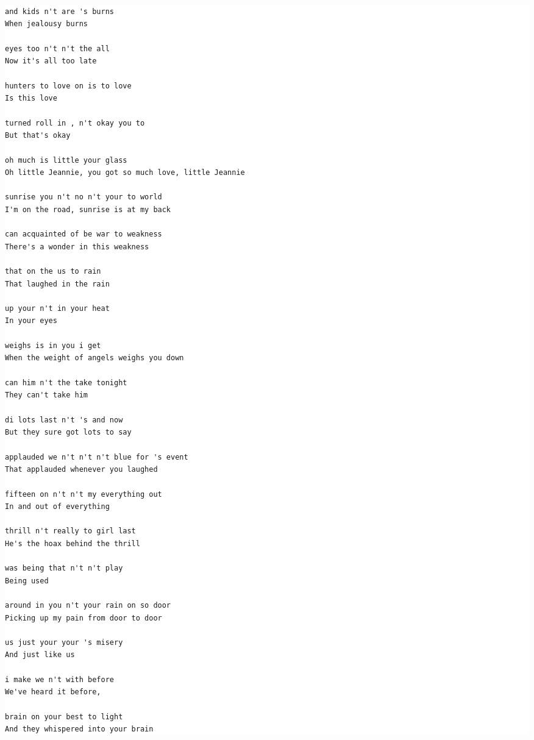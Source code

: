     and kids n't are 's burns
    When jealousy burns
     
    eyes too n't n't the all
    Now it's all too late
     
    hunters to love on is to love
    Is this love
     
    turned roll in , n't okay you to
    But that's okay
     
    oh much is little your glass
    Oh little Jeannie, you got so much love, little Jeannie
     
    sunrise you n't no n't your to world
    I'm on the road, sunrise is at my back
     
    can acquainted of be war to weakness
    There's a wonder in this weakness
     
    that on the us to rain
    That laughed in the rain
     
    up your n't in your heat
    In your eyes
     
    weighs is in you i get
    When the weight of angels weighs you down
     
    can him n't the take tonight
    They can't take him
     
    di lots last n't 's and now
    But they sure got lots to say
     
    applauded we n't n't n't blue for 's event
    That applauded whenever you laughed
     
    fifteen on n't n't my everything out
    In and out of everything
     
    thrill n't really to girl last
    He's the hoax behind the thrill
     
    was being that n't n't play
    Being used
     
    around in you n't your rain on so door
    Picking up my pain from door to door
     
    us just your your 's misery
    And just like us
     
    i make we n't with before
    We've heard it before, 
     
    brain on your best to light
    And they whispered into your brain
     
